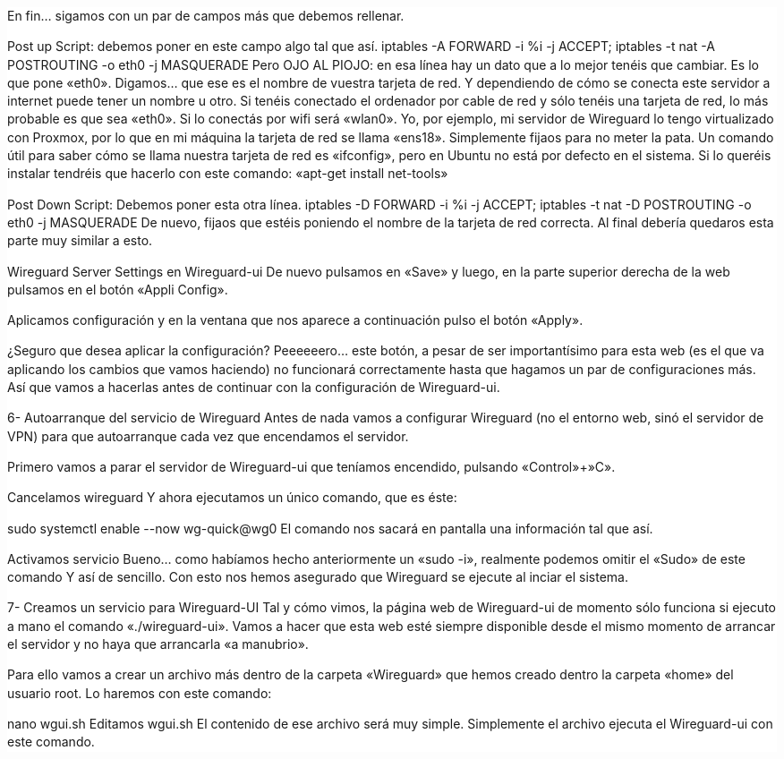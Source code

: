 En fin… sigamos con un par de campos más que debemos rellenar.

Post up Script: debemos poner en este campo algo tal que así.
iptables -A FORWARD -i %i -j ACCEPT; iptables -t nat -A POSTROUTING -o eth0 -j MASQUERADE
Pero OJO AL PIOJO: en esa línea hay un dato que a lo mejor tenéis que cambiar. Es lo que pone «eth0». Digamos… que ese es el nombre de vuestra tarjeta de red. Y dependiendo de cómo se conecta este servidor a internet puede tener un nombre u otro. Si tenéis conectado el ordenador por cable de red y sólo tenéis una tarjeta de red, lo más probable es que sea «eth0». Si lo conectás por wifi será «wlan0». Yo, por ejemplo, mi servidor de Wireguard lo tengo virtualizado con Proxmox, por lo que en mi máquina la tarjeta de red se llama «ens18». Simplemente fijaos para no meter la pata. Un comando útil para saber cómo se llama nuestra tarjeta de red es «ifconfig», pero en Ubuntu no está por defecto en el sistema. Si lo queréis instalar tendréis que hacerlo con este comando: «apt-get install net-tools»

Post Down Script: Debemos poner esta otra línea.
iptables -D FORWARD -i %i -j ACCEPT; iptables -t nat -D POSTROUTING -o eth0 -j MASQUERADE
De nuevo, fijaos que estéis poniendo el nombre de la tarjeta de red correcta. Al final debería quedaros esta parte muy similar a esto.

Wireguard Server Settings en Wireguard-ui
De nuevo pulsamos en «Save» y luego, en la parte superior derecha de la web pulsamos en el botón «Appli Config».

Aplicamos configuración
y en la ventana que nos aparece a continuación pulso el botón «Apply».

¿Seguro que desea aplicar la configuración?
Peeeeeero… este botón, a pesar de ser importantísimo para esta web (es el que va aplicando los cambios que vamos haciendo) no funcionará correctamente hasta que hagamos un par de configuraciones más. Así que vamos a hacerlas antes de continuar con la configuración de Wireguard-ui.

6- Autoarranque del servicio de Wireguard
Antes de nada vamos a configurar Wireguard (no el entorno web, sinó el servidor de VPN) para que autoarranque cada vez que encendamos el servidor.

Primero vamos a parar el servidor de Wireguard-ui que teníamos encendido, pulsando «Control»+»C».

Cancelamos wireguard
Y ahora ejecutamos un único comando, que es éste:

sudo systemctl enable --now wg-quick@wg0
El comando nos sacará en pantalla una información tal que así.

Activamos servicio
Bueno… como habíamos hecho anteriormente un «sudo -i», realmente podemos omitir el «Sudo» de este comando
Y así de sencillo. Con esto nos hemos asegurado que Wireguard se ejecute al inciar el sistema.

7- Creamos un servicio para Wireguard-UI
Tal y cómo vimos, la página web de Wireguard-ui de momento sólo funciona si ejecuto a mano el comando «./wireguard-ui». Vamos a hacer que esta web esté siempre disponible desde el mismo momento de arrancar el servidor y no haya que arrancarla «a manubrio».

Para ello vamos a crear un archivo más dentro de la carpeta «Wireguard» que hemos creado dentro la carpeta «home» del usuario root. Lo haremos con este comando:

nano wgui.sh
Editamos wgui.sh
El contenido de ese archivo será muy simple. Simplemente el archivo ejecuta el Wireguard-ui con este comando.
